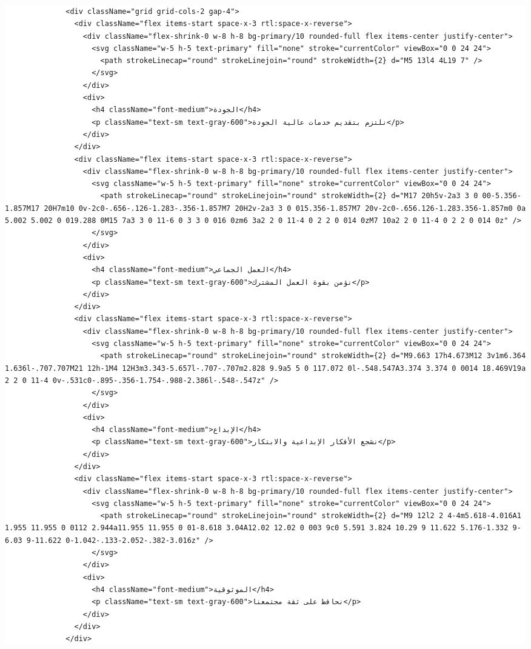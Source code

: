 ```typescriptreact
              <div className="grid grid-cols-2 gap-4">
                <div className="flex items-start space-x-3 rtl:space-x-reverse">
                  <div className="flex-shrink-0 w-8 h-8 bg-primary/10 rounded-full flex items-center justify-center">
                    <svg className="w-5 h-5 text-primary" fill="none" stroke="currentColor" viewBox="0 0 24 24">
                      <path strokeLinecap="round" strokeLinejoin="round" strokeWidth={2} d="M5 13l4 4L19 7" />
                    </svg>
                  </div>
                  <div>
                    <h4 className="font-medium">الجودة</h4>
                    <p className="text-sm text-gray-600">نلتزم بتقديم خدمات عالية الجودة</p>
                  </div>
                </div>
                <div className="flex items-start space-x-3 rtl:space-x-reverse">
                  <div className="flex-shrink-0 w-8 h-8 bg-primary/10 rounded-full flex items-center justify-center">
                    <svg className="w-5 h-5 text-primary" fill="none" stroke="currentColor" viewBox="0 0 24 24">
                      <path strokeLinecap="round" strokeLinejoin="round" strokeWidth={2} d="M17 20h5v-2a3 3 0 00-5.356-1.857M17 20H7m10 0v-2c0-.656-.126-1.283-.356-1.857M7 20H2v-2a3 3 0 015.356-1.857M7 20v-2c0-.656.126-1.283.356-1.857m0 0a5.002 5.002 0 019.288 0M15 7a3 3 0 11-6 0 3 3 0 016 0zm6 3a2 2 0 11-4 0 2 2 0 014 0zM7 10a2 2 0 11-4 0 2 2 0 014 0z" />
                    </svg>
                  </div>
                  <div>
                    <h4 className="font-medium">العمل الجماعي</h4>
                    <p className="text-sm text-gray-600">نؤمن بقوة العمل المشترك</p>
                  </div>
                </div>
                <div className="flex items-start space-x-3 rtl:space-x-reverse">
                  <div className="flex-shrink-0 w-8 h-8 bg-primary/10 rounded-full flex items-center justify-center">
                    <svg className="w-5 h-5 text-primary" fill="none" stroke="currentColor" viewBox="0 0 24 24">
                      <path strokeLinecap="round" strokeLinejoin="round" strokeWidth={2} d="M9.663 17h4.673M12 3v1m6.364 1.636l-.707.707M21 12h-1M4 12H3m3.343-5.657l-.707-.707m2.828 9.9a5 5 0 117.072 0l-.548.547A3.374 3.374 0 0014 18.469V19a2 2 0 11-4 0v-.531c0-.895-.356-1.754-.988-2.386l-.548-.547z" />
                    </svg>
                  </div>
                  <div>
                    <h4 className="font-medium">الإبداع</h4>
                    <p className="text-sm text-gray-600">نشجع الأفكار الإبداعية والابتكار</p>
                  </div>
                </div>
                <div className="flex items-start space-x-3 rtl:space-x-reverse">
                  <div className="flex-shrink-0 w-8 h-8 bg-primary/10 rounded-full flex items-center justify-center">
                    <svg className="w-5 h-5 text-primary" fill="none" stroke="currentColor" viewBox="0 0 24 24">
                      <path strokeLinecap="round" strokeLinejoin="round" strokeWidth={2} d="M9 12l2 2 4-4m5.618-4.016A11.955 11.955 0 0112 2.944a11.955 11.955 0 01-8.618 3.04A12.02 12.02 0 003 9c0 5.591 3.824 10.29 9 11.622 5.176-1.332 9-6.03 9-11.622 0-1.042-.133-2.052-.382-3.016z" />
                    </svg>
                  </div>
                  <div>
                    <h4 className="font-medium">الموثوقية</h4>
                    <p className="text-sm text-gray-600">نحافظ على ثقة مجتمعنا</p>
                  </div>
                </div>
              </div>
```